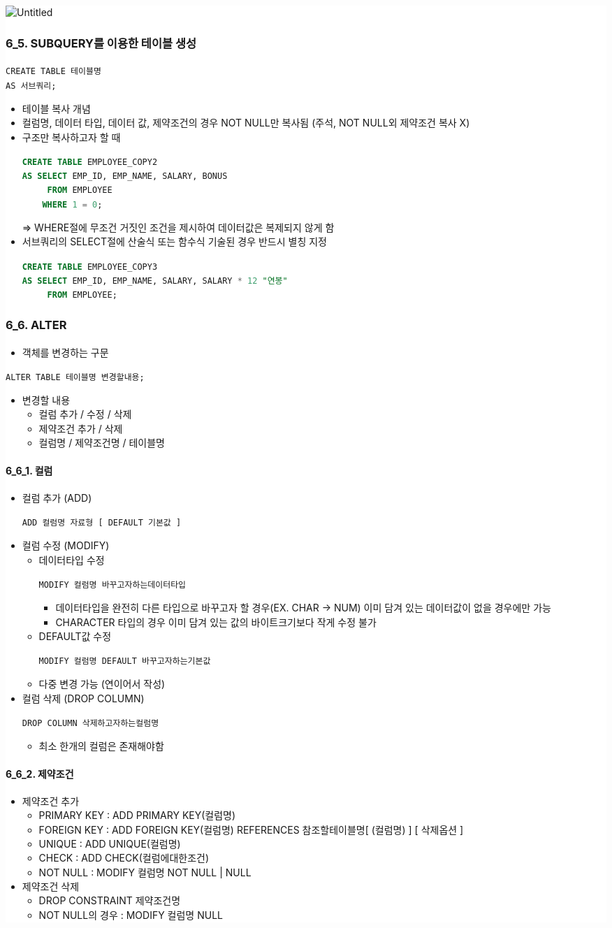 ![Untitled](https://user-images.githubusercontent.com/115604544/203284499-2ece21cf-2c61-4ae7-ab13-e1c7236746cf.png)

### 6_5. SUBQUERY를 이용한 테이블 생성
```
CREATE TABLE 테이블명
AS 서브쿼리;
```
- 테이블 복사 개념
- 컬럼명, 데이터 타입, 데이터 값, 제약조건의 경우 NOT NULL만 복사됨 (주석, NOT NULL외 제약조건 복사 X)
- 구조만 복사하고자 할 때
  ```SQL
  CREATE TABLE EMPLOYEE_COPY2
  AS SELECT EMP_ID, EMP_NAME, SALARY, BONUS
       FROM EMPLOYEE
      WHERE 1 = 0;
  ```
  => WHERE절에 무조건 거짓인 조건을 제시하여 데이터값은 복제되지 않게 함
- 서브쿼리의 SELECT절에 산술식 또는 함수식 기술된 경우 반드시 별칭 지정
  ```SQL
  CREATE TABLE EMPLOYEE_COPY3
  AS SELECT EMP_ID, EMP_NAME, SALARY, SALARY * 12 "연봉"
       FROM EMPLOYEE;
  ```
### 6_6. ALTER 
- 객체를 변경하는 구문
```
ALTER TABLE 테이블명 변경할내용;
```
- 변경할 내용
  - 컬럼 추가 / 수정 / 삭제
  - 제약조건 추가 / 삭제
  - 컬럼명 / 제약조건명 / 테이블명 
#### 6_6_1. 컬럼
- 컬럼 추가 (ADD)
  ```
  ADD 컬럼명 자료형 [ DEFAULT 기본값 ]
  ```
- 컬럼 수정 (MODIFY)
  - 데이터타입 수정
    ```
    MODIFY 컬럼명 바꾸고자하는데이터타입
    ```
    - 데이터타입을 완전히 다른 타입으로 바꾸고자 할 경우(EX. CHAR → NUM) 이미 담겨 있는 데이터값이 없을 경우에만 가능
    - CHARACTER 타입의 경우 이미 담겨 있는 값의 바이트크기보다 작게 수정 불가
  - DEFAULT값 수정
    ```
    MODIFY 컬럼명 DEFAULT 바꾸고자하는기본값
    ```
  - 다중 변경 가능 (연이어서 작성)
- 컬럼 삭제 (DROP COLUMN)
  ```
  DROP COLUMN 삭제하고자하는컬럼명
  ```
  - 최소 한개의 컬럼은 존재해야함
#### 6_6_2. 제약조건
- 제약조건 추가
  - PRIMARY KEY : ADD PRIMARY KEY(컬럼명)
  - FOREIGN KEY : ADD FOREIGN KEY(컬럼명) REFERENCES 참조할테이블명[ (컬럼명) ] [ 삭제옵션 ]
  - UNIQUE : ADD UNIQUE(컬럼명)
  - CHECK : ADD CHECK(컬럼에대한조건)
  - NOT NULL : MODIFY 컬럼명 NOT NULL | NULL
- 제약조건 삭제
  - DROP CONSTRAINT 제약조건명
  - NOT NULL의 경우 : MODIFY 컬럼명 NULL